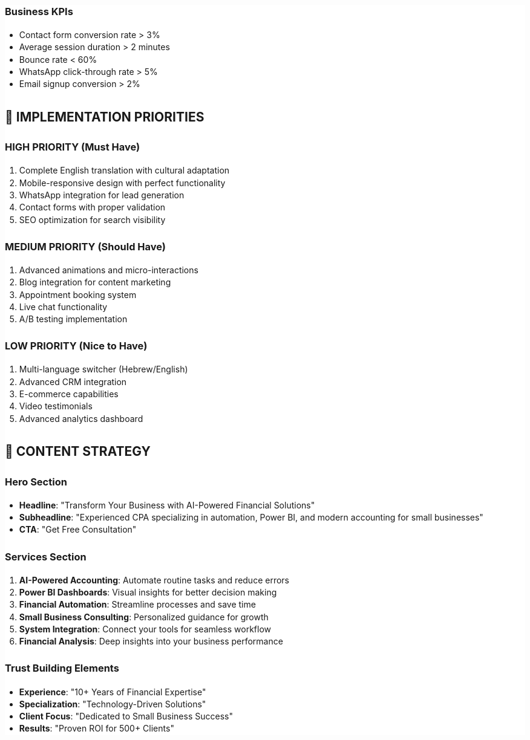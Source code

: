 ### Business KPIs
- Contact form conversion rate > 3%
- Average session duration > 2 minutes
- Bounce rate < 60%
- WhatsApp click-through rate > 5%
- Email signup conversion > 2%

## 🚀 IMPLEMENTATION PRIORITIES

### HIGH PRIORITY (Must Have)
1. Complete English translation with cultural adaptation
2. Mobile-responsive design with perfect functionality
3. WhatsApp integration for lead generation
4. Contact forms with proper validation
5. SEO optimization for search visibility

### MEDIUM PRIORITY (Should Have)
1. Advanced animations and micro-interactions
2. Blog integration for content marketing
3. Appointment booking system
4. Live chat functionality
5. A/B testing implementation

### LOW PRIORITY (Nice to Have)
1. Multi-language switcher (Hebrew/English)
2. Advanced CRM integration
3. E-commerce capabilities
4. Video testimonials
5. Advanced analytics dashboard

## 📝 CONTENT STRATEGY

### Hero Section
- **Headline**: "Transform Your Business with AI-Powered Financial Solutions"
- **Subheadline**: "Experienced CPA specializing in automation, Power BI, and modern accounting for small businesses"
- **CTA**: "Get Free Consultation"

### Services Section
1. **AI-Powered Accounting**: Automate routine tasks and reduce errors
2. **Power BI Dashboards**: Visual insights for better decision making
3. **Financial Automation**: Streamline processes and save time
4. **Small Business Consulting**: Personalized guidance for growth
5. **System Integration**: Connect your tools for seamless workflow
6. **Financial Analysis**: Deep insights into your business performance

### Trust Building Elements
- **Experience**: "10+ Years of Financial Expertise"
- **Specialization**: "Technology-Driven Solutions"
- **Client Focus**: "Dedicated to Small Business Success"
- **Results**: "Proven ROI for 500+ Clients"
